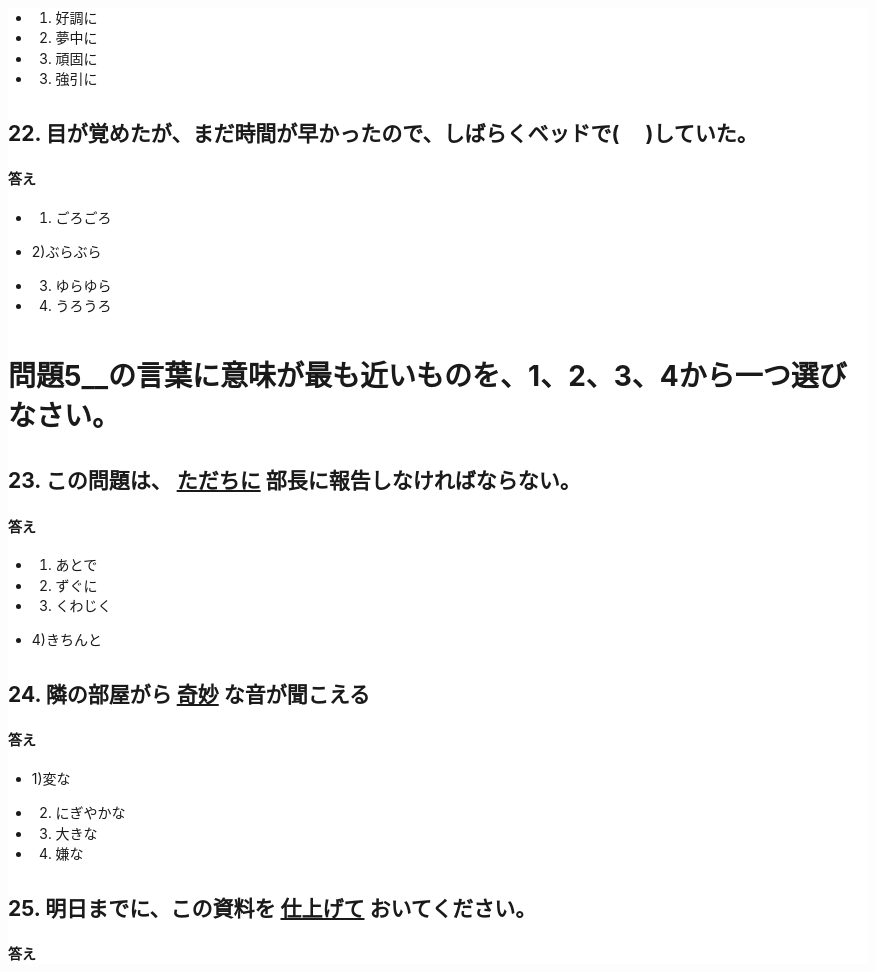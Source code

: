 - 1) 好調に

- 2) 夢中に

- 3) 頑固に

- 3) 強引に



## 22. 目が覚めたが、まだ時間が早かったので、しばらくベッドで( 　)していた。

#### 答え

- 1) ごろごろ

- 2)ぶらぶら

- 3) ゆらゆら

- 4) うろうろ



# 問題5__の言葉に意味が最も近いものを、1、2、3、4から一つ選びなさい。

## 23. この問題は、 <u>ただちに</u> 部長に報告しなければならない。

#### 答え

- 1) あとで

- 2) ずぐに

- 3) くわじく

- 4)きちんと



## 24. 隣の部屋がら <u>奇妙</u> な音が聞こえる

#### 答え

- 1)変な

- 2) にぎやかな

- 3) 大きな

- 4) 嫌な



## 25. 明日までに、この資料を <u>仕上げて</u> おいてください。

#### 答え
